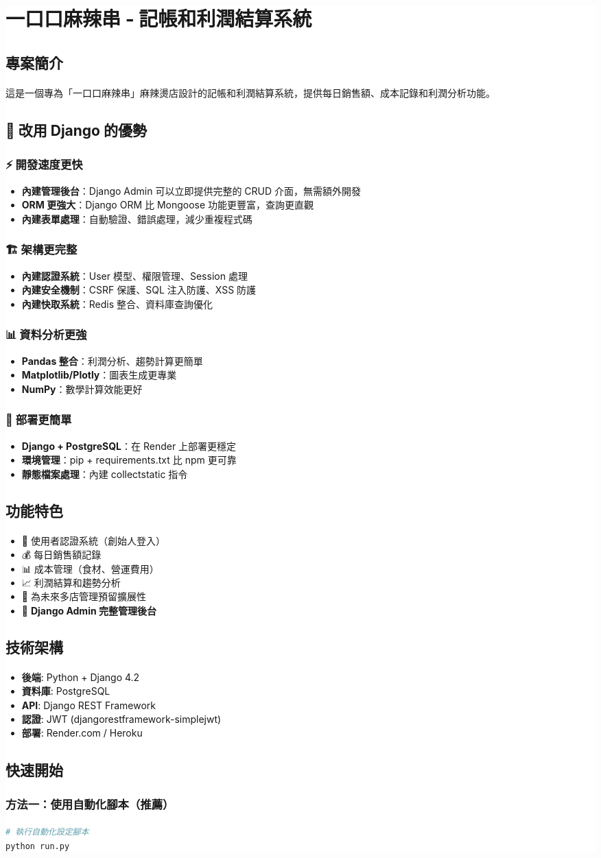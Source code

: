 # 一口口麻辣串 - 記帳和利潤結算系統

## 專案簡介
這是一個專為「一口口麻辣串」麻辣燙店設計的記帳和利潤結算系統，提供每日銷售額、成本記錄和利潤分析功能。

## 🚀 改用 Django 的優勢

### ⚡ **開發速度更快**
- **內建管理後台**：Django Admin 可以立即提供完整的 CRUD 介面，無需額外開發
- **ORM 更強大**：Django ORM 比 Mongoose 功能更豐富，查詢更直觀
- **內建表單處理**：自動驗證、錯誤處理，減少重複程式碼

### 🏗️ **架構更完整**
- **內建認證系統**：User 模型、權限管理、Session 處理
- **內建安全機制**：CSRF 保護、SQL 注入防護、XSS 防護
- **內建快取系統**：Redis 整合、資料庫查詢優化

### 📊 **資料分析更強**
- **Pandas 整合**：利潤分析、趨勢計算更簡單
- **Matplotlib/Plotly**：圖表生成更專業
- **NumPy**：數學計算效能更好

### 🔧 **部署更簡單**
- **Django + PostgreSQL**：在 Render 上部署更穩定
- **環境管理**：pip + requirements.txt 比 npm 更可靠
- **靜態檔案處理**：內建 collectstatic 指令

## 功能特色
- 🔐 使用者認證系統（創始人登入）
- 💰 每日銷售額記錄
- 📊 成本管理（食材、營運費用）
- 📈 利潤結算和趨勢分析
- 🏪 為未來多店管理預留擴展性
- 🎯 **Django Admin 完整管理後台**

## 技術架構
- **後端**: Python + Django 4.2
- **資料庫**: PostgreSQL
- **API**: Django REST Framework
- **認證**: JWT (djangorestframework-simplejwt)
- **部署**: Render.com / Heroku

## 快速開始

### 方法一：使用自動化腳本（推薦）
```bash
# 執行自動化設定腳本
python run.py
```
